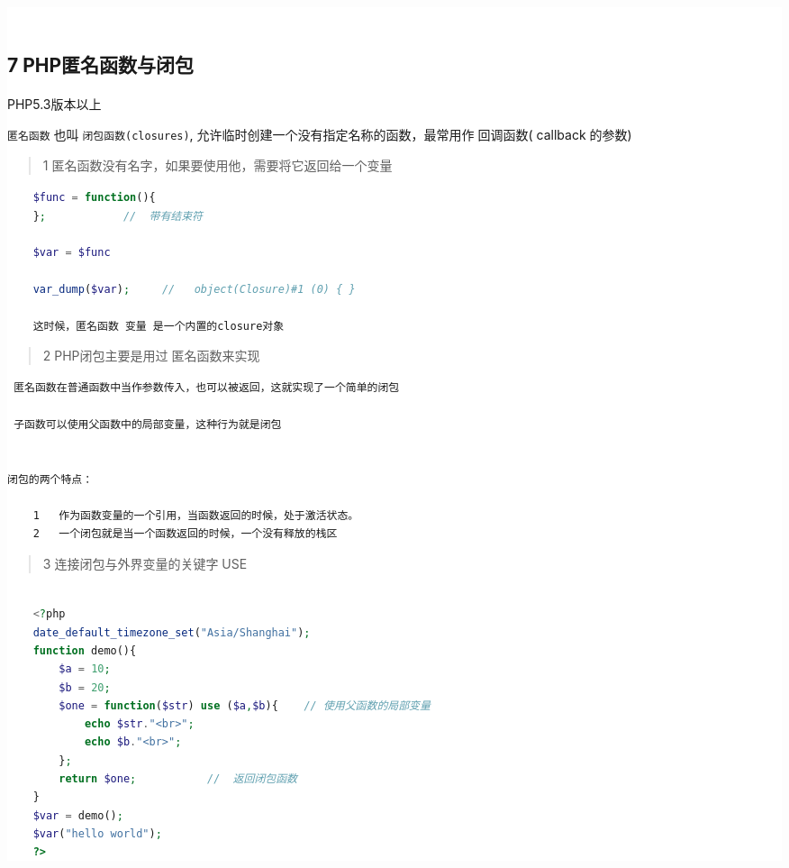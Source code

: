 

<br>

## 7 PHP匿名函数与闭包

PHP5.3版本以上

`匿名函数`  也叫 `闭包函数(closures)`,  允许临时创建一个没有指定名称的函数，最常用作 回调函数( callback 的参数)



>1  匿名函数没有名字，如果要使用他，需要将它返回给一个变量

```php
    $func = function(){
    };  		  //  带有结束符
    
    $var = $func	
    
    var_dump($var);     //   object(Closure)#1 (0) { }
    
    这时候，匿名函数 变量 是一个内置的closure对象
```

> 2   PHP闭包主要是用过 匿名函数来实现

     匿名函数在普通函数中当作参数传入，也可以被返回，这就实现了一个简单的闭包
     
     子函数可以使用父函数中的局部变量，这种行为就是闭包  
    
    
    闭包的两个特点：
    
        1   作为函数变量的一个引用，当函数返回的时候，处于激活状态。
        2   一个闭包就是当一个函数返回的时候，一个没有释放的栈区



> 3  连接闭包与外界变量的关键字 USE

```php
    
    <?php
    date_default_timezone_set("Asia/Shanghai");
    function demo(){
        $a = 10;
        $b = 20;
        $one = function($str) use ($a,$b){    // 使用父函数的局部变量
            echo $str."<br>";
            echo $b."<br>";
        };
        return $one;           //  返回闭包函数
    }
    $var = demo();
    $var("hello world");
    ?> 	


```
